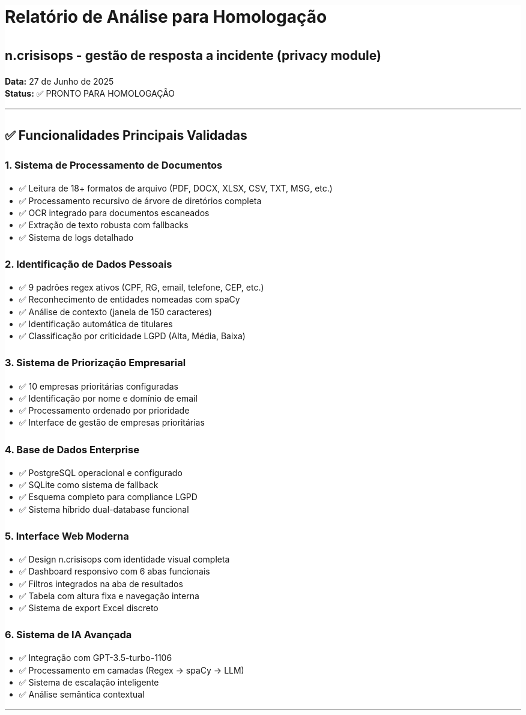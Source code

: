 # Relatório de Análise para Homologação
## n.crisisops - gestão de resposta a incidente (privacy module)

**Data:** 27 de Junho de 2025  
**Status:** ✅ PRONTO PARA HOMOLOGAÇÃO

---

## ✅ Funcionalidades Principais Validadas

### 1. **Sistema de Processamento de Documentos**
- ✅ Leitura de 18+ formatos de arquivo (PDF, DOCX, XLSX, CSV, TXT, MSG, etc.)
- ✅ Processamento recursivo de árvore de diretórios completa
- ✅ OCR integrado para documentos escaneados
- ✅ Extração de texto robusta com fallbacks
- ✅ Sistema de logs detalhado

### 2. **Identificação de Dados Pessoais**
- ✅ 9 padrões regex ativos (CPF, RG, email, telefone, CEP, etc.)
- ✅ Reconhecimento de entidades nomeadas com spaCy
- ✅ Análise de contexto (janela de 150 caracteres)
- ✅ Identificação automática de titulares
- ✅ Classificação por criticidade LGPD (Alta, Média, Baixa)

### 3. **Sistema de Priorização Empresarial**
- ✅ 10 empresas prioritárias configuradas
- ✅ Identificação por nome e domínio de email
- ✅ Processamento ordenado por prioridade
- ✅ Interface de gestão de empresas prioritárias

### 4. **Base de Dados Enterprise**
- ✅ PostgreSQL operacional e configurado
- ✅ SQLite como sistema de fallback
- ✅ Esquema completo para compliance LGPD
- ✅ Sistema híbrido dual-database funcional

### 5. **Interface Web Moderna**
- ✅ Design n.crisisops com identidade visual completa
- ✅ Dashboard responsivo com 6 abas funcionais
- ✅ Filtros integrados na aba de resultados
- ✅ Tabela com altura fixa e navegação interna
- ✅ Sistema de export Excel discreto

### 6. **Sistema de IA Avançada**
- ✅ Integração com GPT-3.5-turbo-1106
- ✅ Processamento em camadas (Regex → spaCy → LLM)
- ✅ Sistema de escalação inteligente
- ✅ Análise semântica contextual

---